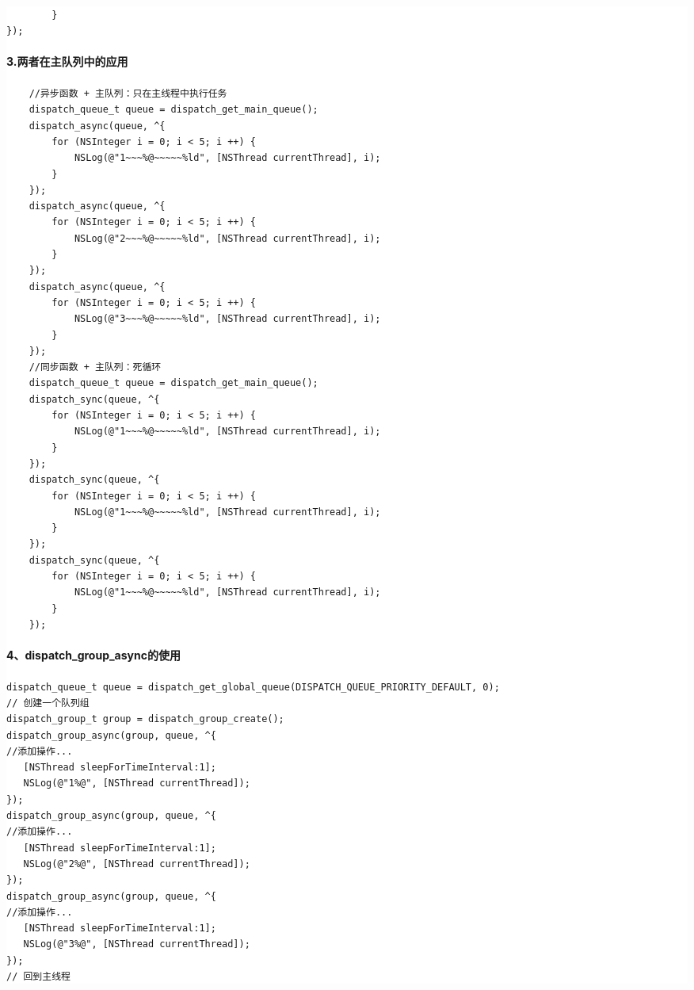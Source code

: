 ```objc
        }
});
```
    
#### 3.两者在主队列中的应用
```objc
    //异步函数 + 主队列：只在主线程中执行任务
    dispatch_queue_t queue = dispatch_get_main_queue();
    dispatch_async(queue, ^{
        for (NSInteger i = 0; i < 5; i ++) {
            NSLog(@"1~~~%@~~~~~%ld", [NSThread currentThread], i);
        }
    });
    dispatch_async(queue, ^{
        for (NSInteger i = 0; i < 5; i ++) {
            NSLog(@"2~~~%@~~~~~%ld", [NSThread currentThread], i);
        }
    });
    dispatch_async(queue, ^{
        for (NSInteger i = 0; i < 5; i ++) {
            NSLog(@"3~~~%@~~~~~%ld", [NSThread currentThread], i);
        }
    });
    //同步函数 + 主队列：死循环
    dispatch_queue_t queue = dispatch_get_main_queue();
    dispatch_sync(queue, ^{
        for (NSInteger i = 0; i < 5; i ++) {
            NSLog(@"1~~~%@~~~~~%ld", [NSThread currentThread], i);
        }
    });
    dispatch_sync(queue, ^{
        for (NSInteger i = 0; i < 5; i ++) {
            NSLog(@"1~~~%@~~~~~%ld", [NSThread currentThread], i);
        }
    });
    dispatch_sync(queue, ^{
        for (NSInteger i = 0; i < 5; i ++) {
            NSLog(@"1~~~%@~~~~~%ld", [NSThread currentThread], i);
        }
    });
```
  
#### 4、dispatch_group_async的使用

```objc
dispatch_queue_t queue = dispatch_get_global_queue(DISPATCH_QUEUE_PRIORITY_DEFAULT, 0);
// 创建一个队列组
dispatch_group_t group = dispatch_group_create();
dispatch_group_async(group, queue, ^{
//添加操作...
   [NSThread sleepForTimeInterval:1];
   NSLog(@"1%@", [NSThread currentThread]);
});
dispatch_group_async(group, queue, ^{
//添加操作...
   [NSThread sleepForTimeInterval:1];
   NSLog(@"2%@", [NSThread currentThread]);
});
dispatch_group_async(group, queue, ^{
//添加操作...
   [NSThread sleepForTimeInterval:1];
   NSLog(@"3%@", [NSThread currentThread]);
});
// 回到主线程
```